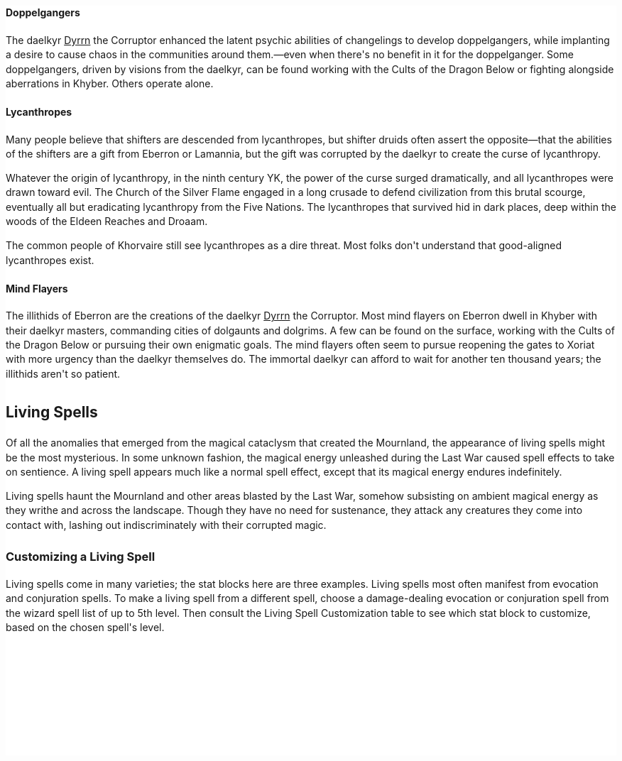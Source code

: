 #### Doppelgangers

The daelkyr [Dyrrn](/3-Mechanics/CLI/bestiary/npc/dyrrn-erlw.md) the Corruptor enhanced the latent psychic abilities of changelings to develop doppelgangers, while implanting a desire to cause chaos in the communities around them.—even when there's no benefit in it for the doppelganger. Some doppelgangers, driven by visions from the daelkyr, can be found working with the Cults of the Dragon Below or fighting alongside aberrations in Khyber. Others operate alone.

#### Lycanthropes

Many people believe that shifters are descended from lycanthropes, but shifter druids often assert the opposite—that the abilities of the shifters are a gift from Eberron or Lamannia, but the gift was corrupted by the daelkyr to create the curse of lycanthropy.

Whatever the origin of lycanthropy, in the ninth century YK, the power of the curse surged dramatically, and all lycanthropes were drawn toward evil. The Church of the Silver Flame engaged in a long crusade to defend civilization from this brutal scourge, eventually all but eradicating lycanthropy from the Five Nations. The lycanthropes that survived hid in dark places, deep within the woods of the Eldeen Reaches and Droaam.

The common people of Khorvaire still see lycanthropes as a dire threat. Most folks don't understand that good-aligned lycanthropes exist.

#### Mind Flayers

The illithids of Eberron are the creations of the daelkyr [Dyrrn](/3-Mechanics/CLI/bestiary/npc/dyrrn-erlw.md) the Corruptor. Most mind flayers on Eberron dwell in Khyber with their daelkyr masters, commanding cities of dolgaunts and dolgrims. A few can be found on the surface, working with the Cults of the Dragon Below or pursuing their own enigmatic goals. The mind flayers often seem to pursue reopening the gates to Xoriat with more urgency than the daelkyr themselves do. The immortal daelkyr can afford to wait for another ten thousand years; the illithids aren't so patient.

## Living Spells

Of all the anomalies that emerged from the magical cataclysm that created the Mournland, the appearance of living spells might be the most mysterious. In some unknown fashion, the magical energy unleashed during the Last War caused spell effects to take on sentience. A living spell appears much like a normal spell effect, except that its magical energy endures indefinitely.

Living spells haunt the Mournland and other areas blasted by the Last War, somehow subsisting on ambient magical energy as they writhe and across the landscape. Though they have no need for sustenance, they attack any creatures they come into contact with, lashing out indiscriminately with their corrupted magic.

### Customizing a Living Spell

Living spells come in many varieties; the stat blocks here are three examples. Living spells most often manifest from evocation and conjuration spells. To make a living spell from a different spell, choose a damage-dealing evocation or conjuration spell from the wizard spell list of up to 5th level. Then consult the Living Spell Customization table to see which stat block to customize, based on the chosen spell's level.

![Customizing a Living Spell; Living Spell Customization](/3-Mechanics/CLI/tables/customizing-a-living-spell-living-spell-customization-erlw.md)

